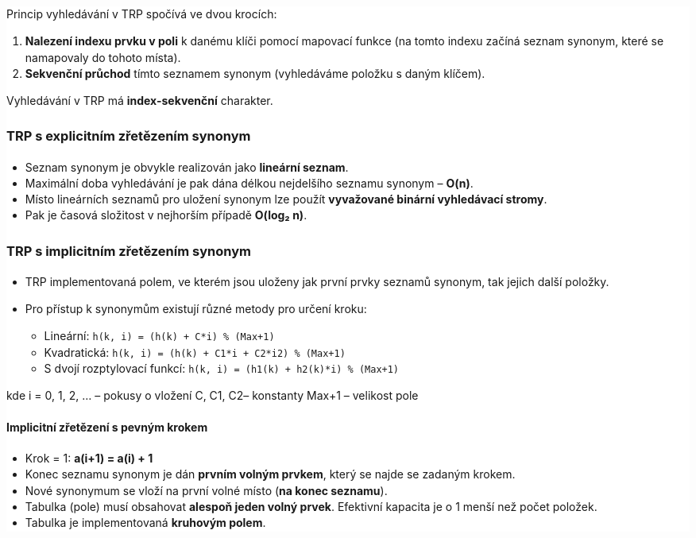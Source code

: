 Princip vyhledávání v TRP spočívá ve dvou krocích:
1. **Nalezení indexu prvku v poli** k danému klíči pomocí mapovací funkce (na tomto indexu začíná seznam synonym, které se namapovaly do tohoto místa).
2. **Sekvenční průchod** tímto seznamem synonym (vyhledáváme položku s daným klíčem).

Vyhledávání v TRP má **index-sekvenční** charakter.

### TRP s explicitním zřetězením synonym
- Seznam synonym je obvykle realizován jako **lineární seznam**.
- Maximální doba vyhledávání je pak dána délkou nejdelšího seznamu synonym – **O(n)**.
- Místo lineárních seznamů pro uložení synonym lze použít **vyvažované binární vyhledávací stromy**.
- Pak je časová složitost v nejhorším případě **O(log₂ n)**.

### TRP s implicitním zřetězením synonym
- TRP implementovaná polem, ve kterém jsou uloženy jak první prvky seznamů synonym, tak jejich další položky.

- Pro přístup k synonymům existují různé metody pro určení kroku:
  - Lineární: `h(k, i) = (h(k) + C*i) % (Max+1)`
  - Kvadratická: `h(k, i) = (h(k) + C1*i + C2*i2) % (Max+1)`
  - S dvojí rozptylovací funkcí: `h(k, i) = (h1(k) + h2(k)*i) % (Max+1)`

kde
i = 0, 1, 2, … – pokusy o vložení
C, C1, C2– konstanty
Max+1 – velikost pole

#### Implicitní zřetězení s pevným krokem
- Krok = 1: **a(i+1) = a(i) + 1**
- Konec seznamu synonym je dán **prvním volným prvkem**, který se najde se zadaným krokem.
- Nové synonymum se vloží na první volné místo (**na konec seznamu**).
- Tabulka (pole) musí obsahovat **alespoň jeden volný prvek**. Efektivní kapacita je o 1 menší než počet položek.
- Tabulka je implementovaná **kruhovým polem**.
